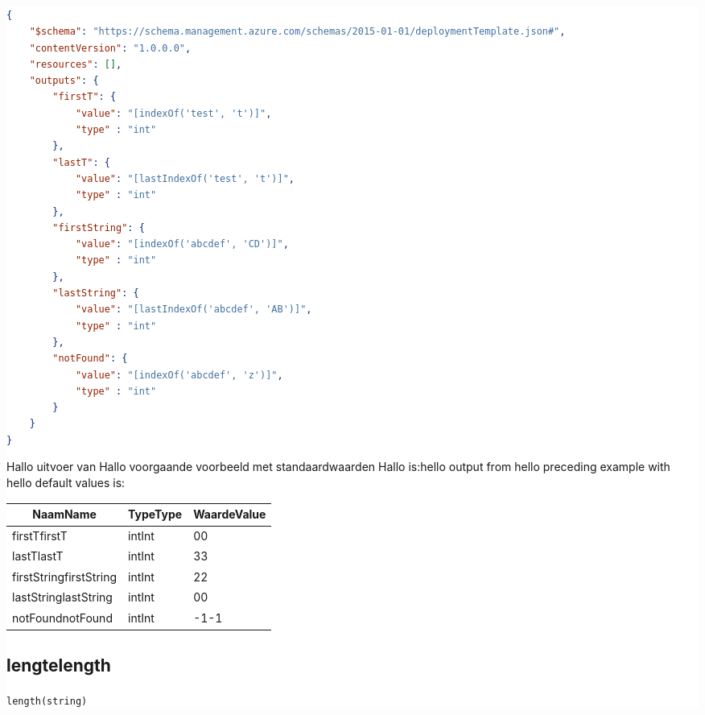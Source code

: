 ```json
{
    "$schema": "https://schema.management.azure.com/schemas/2015-01-01/deploymentTemplate.json#",
    "contentVersion": "1.0.0.0",
    "resources": [],
    "outputs": {
        "firstT": {
            "value": "[indexOf('test', 't')]",
            "type" : "int"
        },
        "lastT": {
            "value": "[lastIndexOf('test', 't')]",
            "type" : "int"
        },
        "firstString": {
            "value": "[indexOf('abcdef', 'CD')]",
            "type" : "int"
        },
        "lastString": {
            "value": "[lastIndexOf('abcdef', 'AB')]",
            "type" : "int"
        },
        "notFound": {
            "value": "[indexOf('abcdef', 'z')]",
            "type" : "int"
        }
    }
}
```

<span data-ttu-id="9811a-526">Hallo uitvoer van Hallo voorgaande voorbeeld met standaardwaarden Hallo is:</span><span class="sxs-lookup"><span data-stu-id="9811a-526">hello output from hello preceding example with hello default values is:</span></span>

| <span data-ttu-id="9811a-527">Naam</span><span class="sxs-lookup"><span data-stu-id="9811a-527">Name</span></span> | <span data-ttu-id="9811a-528">Type</span><span class="sxs-lookup"><span data-stu-id="9811a-528">Type</span></span> | <span data-ttu-id="9811a-529">Waarde</span><span class="sxs-lookup"><span data-stu-id="9811a-529">Value</span></span> |
| ---- | ---- | ----- |
| <span data-ttu-id="9811a-530">firstT</span><span class="sxs-lookup"><span data-stu-id="9811a-530">firstT</span></span> | <span data-ttu-id="9811a-531">int</span><span class="sxs-lookup"><span data-stu-id="9811a-531">Int</span></span> | <span data-ttu-id="9811a-532">0</span><span class="sxs-lookup"><span data-stu-id="9811a-532">0</span></span> |
| <span data-ttu-id="9811a-533">lastT</span><span class="sxs-lookup"><span data-stu-id="9811a-533">lastT</span></span> | <span data-ttu-id="9811a-534">int</span><span class="sxs-lookup"><span data-stu-id="9811a-534">Int</span></span> | <span data-ttu-id="9811a-535">3</span><span class="sxs-lookup"><span data-stu-id="9811a-535">3</span></span> |
| <span data-ttu-id="9811a-536">firstString</span><span class="sxs-lookup"><span data-stu-id="9811a-536">firstString</span></span> | <span data-ttu-id="9811a-537">int</span><span class="sxs-lookup"><span data-stu-id="9811a-537">Int</span></span> | <span data-ttu-id="9811a-538">2</span><span class="sxs-lookup"><span data-stu-id="9811a-538">2</span></span> |
| <span data-ttu-id="9811a-539">lastString</span><span class="sxs-lookup"><span data-stu-id="9811a-539">lastString</span></span> | <span data-ttu-id="9811a-540">int</span><span class="sxs-lookup"><span data-stu-id="9811a-540">Int</span></span> | <span data-ttu-id="9811a-541">0</span><span class="sxs-lookup"><span data-stu-id="9811a-541">0</span></span> |
| <span data-ttu-id="9811a-542">notFound</span><span class="sxs-lookup"><span data-stu-id="9811a-542">notFound</span></span> | <span data-ttu-id="9811a-543">int</span><span class="sxs-lookup"><span data-stu-id="9811a-543">Int</span></span> | <span data-ttu-id="9811a-544">-1</span><span class="sxs-lookup"><span data-stu-id="9811a-544">-1</span></span> |

<a id="length" />

## <a name="length"></a><span data-ttu-id="9811a-545">lengte</span><span class="sxs-lookup"><span data-stu-id="9811a-545">length</span></span>
`length(string)`

